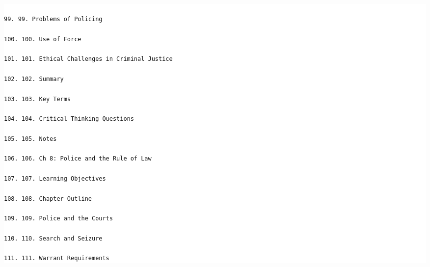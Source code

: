                                                                                                                                                                                                                                                                                                                                                                                               99. 99. Problems of Policing
                                                                                                                                                                                                                                                                                                                                                                                                  100. 100. Use of Force
                                                                                                                                                                                                                                                                                                                                                                                                       101. 101. Ethical Challenges in Criminal Justice
                                                                                                                                                                                                                                                                                                                                                                                                            102. 102. Summary
                                                                                                                                                                                                                                                                                                                                                                                                                 103. 103. Key Terms
                                                                                                                                                                                                                                                                                                                                                                                                                      104. 104. Critical Thinking Questions
                                                                                                                                                                                                                                                                                                                                                                                                                           105. 105. Notes
                                                                                                                                                                                                                                                                                                                                                                                                                                106. 106. Ch 8: Police and the Rule of Law
                                                                                                                                                                                                                                                                                                                                                                                                                                     107. 107. Learning Objectives
                                                                                                                                                                                                                                                                                                                                                                                                                                          108. 108. Chapter Outline
                                                                                                                                                                                                                                                                                                                                                                                                                                               109. 109. Police and the Courts
                                                                                                                                                                                                                                                                                                                                                                                                                                                    110. 110. Search and Seizure
                                                                                                                                                                                                                                                                                                                                                                                                                                                         111. 111. Warrant Requirements
